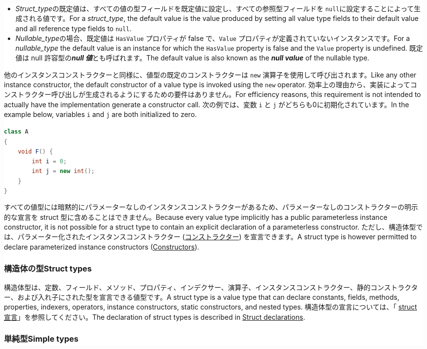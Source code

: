 *  <span data-ttu-id="8d05f-138">*Struct_type*の既定値は、すべての値の型フィールドを既定値に設定し、すべての参照型フィールドを `null`に設定することによって生成される値です。</span><span class="sxs-lookup"><span data-stu-id="8d05f-138">For a *struct_type*, the default value is the value produced by setting all value type fields to their default value and all reference type fields to `null`.</span></span>
*  <span data-ttu-id="8d05f-139">*Nullable_type*の場合、既定値は `HasValue` プロパティが false で、`Value` プロパティが定義されていないインスタンスです。</span><span class="sxs-lookup"><span data-stu-id="8d05f-139">For a *nullable_type* the default value is an instance for which the `HasValue` property is false and the `Value` property is undefined.</span></span> <span data-ttu-id="8d05f-140">既定値は null 許容型の***null 値***とも呼ばれます。</span><span class="sxs-lookup"><span data-stu-id="8d05f-140">The default value is also known as the ***null value*** of the nullable type.</span></span>

<span data-ttu-id="8d05f-141">他のインスタンスコンストラクターと同様に、値型の既定のコンストラクターは `new` 演算子を使用して呼び出されます。</span><span class="sxs-lookup"><span data-stu-id="8d05f-141">Like any other instance constructor, the default constructor of a value type is invoked using the `new` operator.</span></span> <span data-ttu-id="8d05f-142">効率上の理由から、実装によってコンストラクター呼び出しが生成されるようにするための要件はありません。</span><span class="sxs-lookup"><span data-stu-id="8d05f-142">For efficiency reasons, this requirement is not intended to actually have the implementation generate a constructor call.</span></span> <span data-ttu-id="8d05f-143">次の例では、変数 `i` と `j` がどちらも0に初期化されています。</span><span class="sxs-lookup"><span data-stu-id="8d05f-143">In the example below, variables `i` and `j` are both initialized to zero.</span></span>

```csharp
class A
{
    void F() {
        int i = 0;
        int j = new int();
    }
}
```

<span data-ttu-id="8d05f-144">すべての値型には暗黙的にパラメーターなしのインスタンスコンストラクターがあるため、パラメーターなしのコンストラクターの明示的な宣言を struct 型に含めることはできません。</span><span class="sxs-lookup"><span data-stu-id="8d05f-144">Because every value type implicitly has a public parameterless instance constructor, it is not possible for a struct type to contain an explicit declaration of a parameterless constructor.</span></span> <span data-ttu-id="8d05f-145">ただし、構造体型では、パラメーター化されたインスタンスコンストラクター ([コンストラクター](structs.md#constructors)) を宣言できます。</span><span class="sxs-lookup"><span data-stu-id="8d05f-145">A struct type is however permitted to declare parameterized instance constructors ([Constructors](structs.md#constructors)).</span></span>

### <a name="struct-types"></a><span data-ttu-id="8d05f-146">構造体の型</span><span class="sxs-lookup"><span data-stu-id="8d05f-146">Struct types</span></span>

<span data-ttu-id="8d05f-147">構造体型は、定数、フィールド、メソッド、プロパティ、インデクサー、演算子、インスタンスコンストラクター、静的コンストラクター、および入れ子にされた型を宣言できる値型です。</span><span class="sxs-lookup"><span data-stu-id="8d05f-147">A struct type is a value type that can declare constants, fields, methods, properties, indexers, operators, instance constructors, static constructors, and nested types.</span></span> <span data-ttu-id="8d05f-148">構造体型の宣言については、「 [struct 宣言](structs.md#struct-declarations)」を参照してください。</span><span class="sxs-lookup"><span data-stu-id="8d05f-148">The declaration of struct types is described in [Struct declarations](structs.md#struct-declarations).</span></span>

### <a name="simple-types"></a><span data-ttu-id="8d05f-149">単純型</span><span class="sxs-lookup"><span data-stu-id="8d05f-149">Simple types</span></span>
